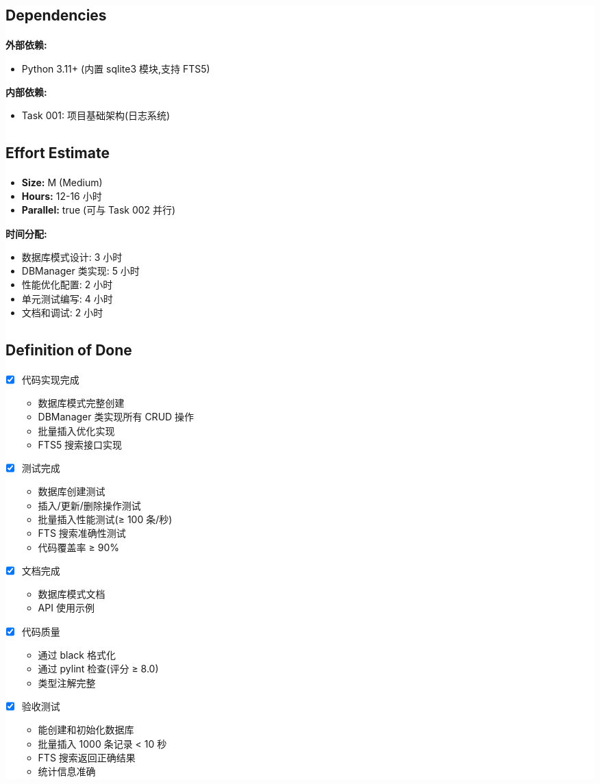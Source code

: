 ## Dependencies

**外部依赖:**
- Python 3.11+ (内置 sqlite3 模块,支持 FTS5)

**内部依赖:**
- Task 001: 项目基础架构(日志系统)

## Effort Estimate

- **Size:** M (Medium)
- **Hours:** 12-16 小时
- **Parallel:** true (可与 Task 002 并行)

**时间分配:**
- 数据库模式设计: 3 小时
- DBManager 类实现: 5 小时
- 性能优化配置: 2 小时
- 单元测试编写: 4 小时
- 文档和调试: 2 小时

## Definition of Done

- [x] 代码实现完成
  - 数据库模式完整创建
  - DBManager 类实现所有 CRUD 操作
  - 批量插入优化实现
  - FTS5 搜索接口实现

- [x] 测试完成
  - 数据库创建测试
  - 插入/更新/删除操作测试
  - 批量插入性能测试(≥ 100 条/秒)
  - FTS 搜索准确性测试
  - 代码覆盖率 ≥ 90%

- [x] 文档完成
  - 数据库模式文档
  - API 使用示例

- [x] 代码质量
  - 通过 black 格式化
  - 通过 pylint 检查(评分 ≥ 8.0)
  - 类型注解完整

- [x] 验收测试
  - 能创建和初始化数据库
  - 批量插入 1000 条记录 < 10 秒
  - FTS 搜索返回正确结果
  - 统计信息准确
